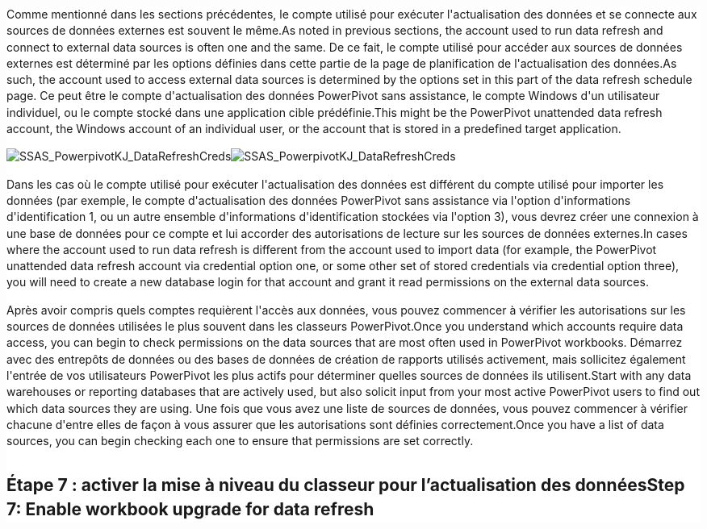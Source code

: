  <span data-ttu-id="5751c-276">Comme mentionné dans les sections précédentes, le compte utilisé pour exécuter l'actualisation des données et se connecte aux sources de données externes est souvent le même.</span><span class="sxs-lookup"><span data-stu-id="5751c-276">As noted in previous sections, the account used to run data refresh and connect to external data sources is often one and the same.</span></span> <span data-ttu-id="5751c-277">De ce fait, le compte utilisé pour accéder aux sources de données externes est déterminé par les options définies dans cette partie de la page de planification de l'actualisation des données.</span><span class="sxs-lookup"><span data-stu-id="5751c-277">As such, the account used to access external data sources is determined by the options set in this part of the data refresh schedule page.</span></span> <span data-ttu-id="5751c-278">Ce peut être le compte d'actualisation des données PowerPivot sans assistance, le compte Windows d'un utilisateur individuel, ou le compte stocké dans une application cible prédéfinie.</span><span class="sxs-lookup"><span data-stu-id="5751c-278">This might be the PowerPivot unattended data refresh account, the Windows account of an individual user, or the account that is stored in a predefined target application.</span></span>

 <span data-ttu-id="5751c-279">![SSAS_PowerpivotKJ_DataRefreshCreds](media/ssas-powerpivotkj-datarefreshcreds.gif "SSAS_PowerpivotKJ_DataRefreshCreds")</span><span class="sxs-lookup"><span data-stu-id="5751c-279">![SSAS_PowerpivotKJ_DataRefreshCreds](media/ssas-powerpivotkj-datarefreshcreds.gif "SSAS_PowerpivotKJ_DataRefreshCreds")</span></span>

 <span data-ttu-id="5751c-280">Dans les cas où le compte utilisé pour exécuter l'actualisation des données est différent du compte utilisé pour importer les données (par exemple, le compte d'actualisation des données PowerPivot sans assistance via l'option d'informations d'identification 1, ou un autre ensemble d'informations d'identification stockées via l'option 3), vous devrez créer une connexion à une base de données pour ce compte et lui accorder des autorisations de lecture sur les sources de données externes.</span><span class="sxs-lookup"><span data-stu-id="5751c-280">In cases where the account used to run data refresh is different from the account used to import data (for example, the PowerPivot unattended data refresh account via credential option one, or some other set of stored credentials via credential option three), you will need to create a new database login for that account and grant it read permissions on the external data sources.</span></span>

 <span data-ttu-id="5751c-281">Après avoir compris quels comptes requièrent l'accès aux données, vous pouvez commencer à vérifier les autorisations sur les sources de données utilisées le plus souvent dans les classeurs PowerPivot.</span><span class="sxs-lookup"><span data-stu-id="5751c-281">Once you understand which accounts require data access, you can begin to check permissions on the data sources that are most often used in PowerPivot workbooks.</span></span> <span data-ttu-id="5751c-282">Démarrez avec des entrepôts de données ou des bases de données de création de rapports utilisés activement, mais sollicitez également l'entrée de vos utilisateurs PowerPivot les plus actifs pour déterminer quelles sources de données ils utilisent.</span><span class="sxs-lookup"><span data-stu-id="5751c-282">Start with any data warehouses or reporting databases that are actively used, but also solicit input from your most active PowerPivot users to find out which data sources they are using.</span></span> <span data-ttu-id="5751c-283">Une fois que vous avez une liste de sources de données, vous pouvez commencer à vérifier chacune d'entre elles de façon à vous assurer que les autorisations sont définies correctement.</span><span class="sxs-lookup"><span data-stu-id="5751c-283">Once you have a list of data sources, you can begin checking each one to ensure that permissions are set correctly.</span></span>

##  <a name="step-7-enable-workbook-upgrade-for-data-refresh"></a><a name="bkmk_upgradewrkbk"></a><span data-ttu-id="5751c-284">Étape 7 : activer la mise à niveau du classeur pour l’actualisation des données</span><span class="sxs-lookup"><span data-stu-id="5751c-284">Step 7: Enable workbook upgrade for data refresh</span></span>
